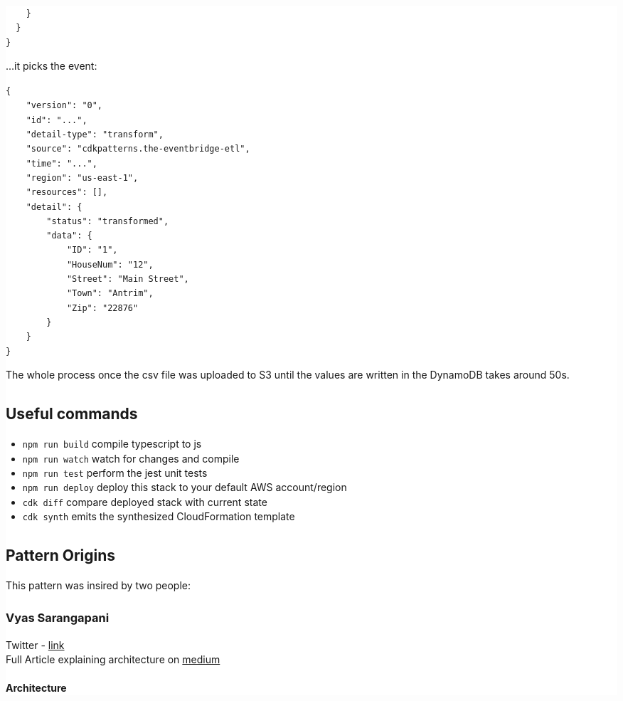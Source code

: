 ```json5
    }
  }
}
```
...it picks the event:
```json5
{
    "version": "0",
    "id": "...",
    "detail-type": "transform",
    "source": "cdkpatterns.the-eventbridge-etl",
    "time": "...",
    "region": "us-east-1",
    "resources": [],
    "detail": {
        "status": "transformed",
        "data": {
            "ID": "1",
            "HouseNum": "12",
            "Street": "Main Street",
            "Town": "Antrim",
            "Zip": "22876"
        }
    }
}
```
The whole process once the csv file was uploaded to S3 until the values are written in the DynamoDB takes around 50s.

## Useful commands

 * `npm run build`   compile typescript to js
 * `npm run watch`   watch for changes and compile
 * `npm run test`    perform the jest unit tests
 * `npm run deploy`  deploy this stack to your default AWS account/region
 * `cdk diff`        compare deployed stack with current state
 * `cdk synth`       emits the synthesized CloudFormation template

## Pattern Origins

This pattern was insired by two people:

### Vyas Sarangapani
Twitter - [link](https://twitter.com/madladvyas) <br />
Full Article explaining architecture on [medium](https://medium.com/@svyasrao22/how-to-build-a-scalable-cost-effective-event-driven-etl-solution-using-serverless-b407c14d4093)

#### Architecture